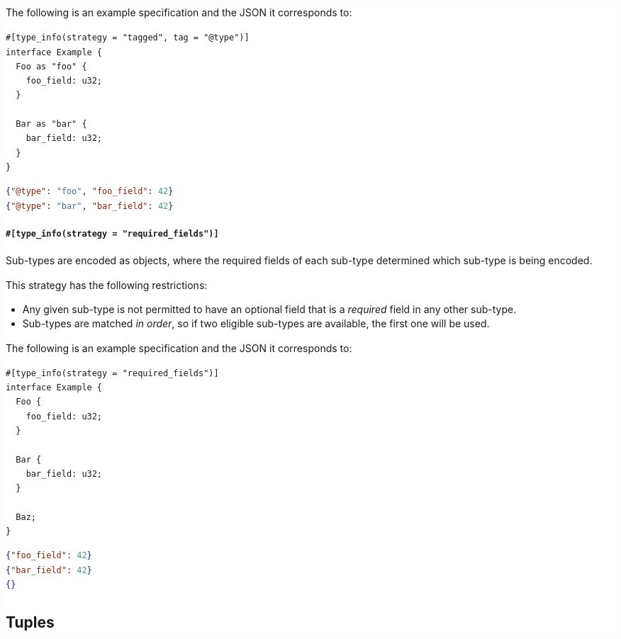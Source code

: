 The following is an example specification and the JSON it corresponds to:

```reproto
#[type_info(strategy = "tagged", tag = "@type")]
interface Example {
  Foo as "foo" {
    foo_field: u32;
  }

  Bar as "bar" {
    bar_field: u32;
  }
}
```

```json
{"@type": "foo", "foo_field": 42}
{"@type": "bar", "bar_field": 42}
```

#### <a id="type-info-required-fields" />`#[type_info(strategy = "required_fields")]`

Sub-types are encoded as objects, where the required fields of each sub-type determined which
sub-type is being encoded.

This strategy has the following restrictions:

 * Any given sub-type is not permitted to have an optional field that is a _required_ field in any
   other sub-type.
 * Sub-types are matched _in order_, so if two eligible sub-types are available, the first one
   will be used.

The following is an example specification and the JSON it corresponds to:

```reproto
#[type_info(strategy = "required_fields")]
interface Example {
  Foo {
    foo_field: u32;
  }

  Bar {
    bar_field: u32;
  }

  Baz;
}
```

```json
{"foo_field": 42}
{"bar_field": 42}
{}
```

## Tuples


[`type`]: #types
[`enum`]: #enums
[`interface`]: #interfaces
[`tuple`]: #tuples
[bi-directional]: #bi-directional-services
[`service`]: #services
[string]: https://www.json.org/
[JSON Object]: https://www.json.org/
[JSON Array]: https://www.json.org/
[ephemeral specification]: #ephemeral-specifications
[versioned specification]: #versioned-specifications
[`reproto.toml`]: manifest.md
[publish]: manifest.md#publish
[`reproto.toml`]: manifest.md
[semver]: https://semver.org
[`examples`]: /examples
[fasterxml]: https://github.com/FasterXML/jackson-databind
[build path]: #build-path
[semver-package-requirements]: https://docs.rs/semver/0.7.0/semver/#requirements
[Rust]: https://rust-lang.org
[support HTTP]: #http-services
[into_model.rs]: /lib/backend/src/into_model.rs
[core]: /lib/core/src/
[markdown]: https://daringfireball.net/projects/markdown/syntax
[hosted documentation examples]: https://reproto.github.io/reproto/doc-examples/
[interfaces]: #interfaces
[`tagged`]: #type-info-tagged
[`required_fields`]: #type-info-required-fields
[grpc]: https://grpc.io
[HTTP paths]: #http-paths
[services]: #services
[endpoints]: #endpoints
[attributes]: #attributes
[endpoints]: #endpoints
[types]: #types
[interfaces]: #interfaces
[sub-types]: #interface-sub-types